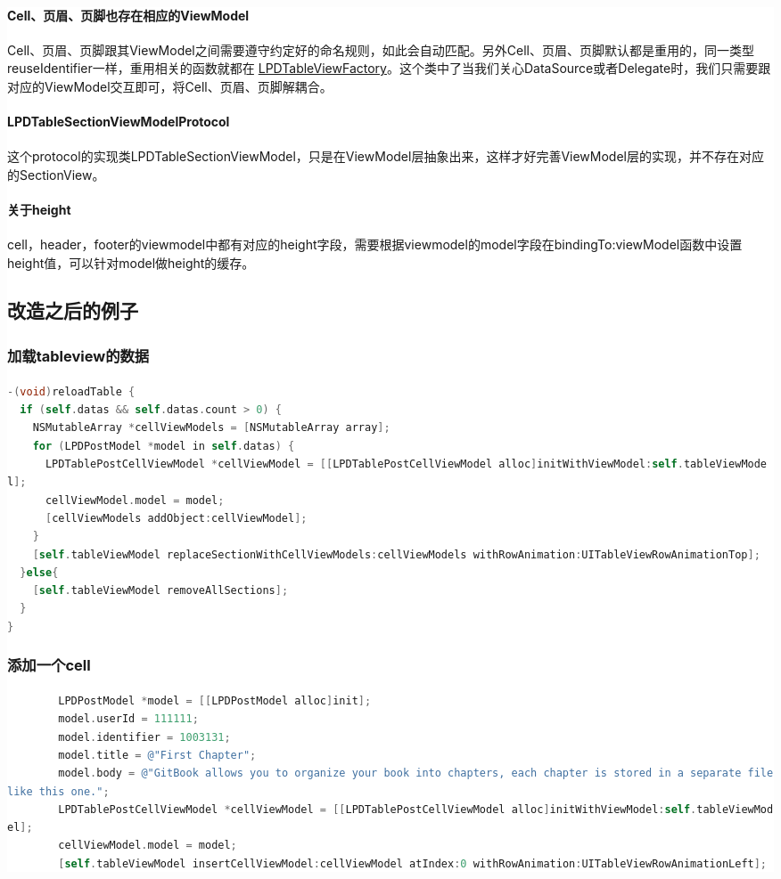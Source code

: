 #### Cell、页眉、页脚也存在相应的ViewModel

Cell、页眉、页脚跟其ViewModel之间需要遵守约定好的命名规则，如此会自动匹配。另外Cell、页眉、页脚默认都是重用的，同一类型reuseIdentifier一样，重用相关的函数就都在 [LPDTableViewFactory](https://github.com/LPD-iOS/lpd-tableview-kit/blob/master/LPDTableViewKit/Classes/LPDTableViewFactory.h)。这个类中了当我们关心DataSource或者Delegate时，我们只需要跟对应的ViewModel交互即可，将Cell、页眉、页脚解耦合。

#### LPDTableSectionViewModelProtocol

这个protocol的实现类LPDTableSectionViewModel，只是在ViewModel层抽象出来，这样才好完善ViewModel层的实现，并不存在对应的SectionView。

#### 关于height

cell，header，footer的viewmodel中都有对应的height字段，需要根据viewmodel的model字段在bindingTo:viewModel函数中设置height值，可以针对model做height的缓存。

## 改造之后的例子

### 加载tableview的数据

```Objective-c
-(void)reloadTable {
  if (self.datas && self.datas.count > 0) {
    NSMutableArray *cellViewModels = [NSMutableArray array];
    for (LPDPostModel *model in self.datas) {
      LPDTablePostCellViewModel *cellViewModel = [[LPDTablePostCellViewModel alloc]initWithViewModel:self.tableViewModel];
      cellViewModel.model = model;
      [cellViewModels addObject:cellViewModel];
    }
    [self.tableViewModel replaceSectionWithCellViewModels:cellViewModels withRowAnimation:UITableViewRowAnimationTop];
  }else{
    [self.tableViewModel removeAllSections];
  }
}
```

### 添加一个cell

```Objective-c
        LPDPostModel *model = [[LPDPostModel alloc]init];
        model.userId = 111111;
        model.identifier = 1003131;
        model.title = @"First Chapter";
        model.body = @"GitBook allows you to organize your book into chapters, each chapter is stored in a separate file like this one.";
        LPDTablePostCellViewModel *cellViewModel = [[LPDTablePostCellViewModel alloc]initWithViewModel:self.tableViewModel];
        cellViewModel.model = model;
        [self.tableViewModel insertCellViewModel:cellViewModel atIndex:0 withRowAnimation:UITableViewRowAnimationLeft];
```
